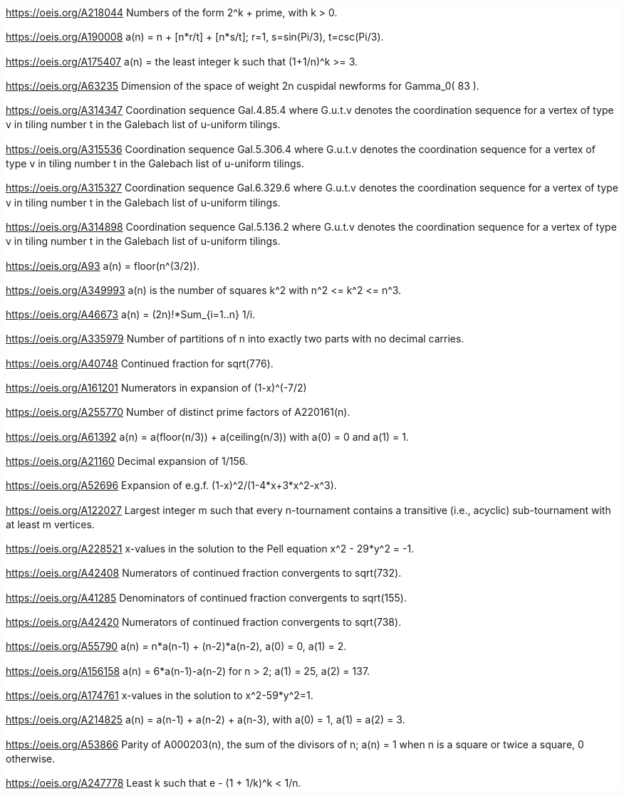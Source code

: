 https://oeis.org/A218044 Numbers of the form 2^k + prime, with k > 0.

https://oeis.org/A190008 a(n) = n + [n\*r/t] + [n\*s/t];  r=1, s=sin(Pi/3), t=csc(Pi/3).

https://oeis.org/A175407 a(n) = the least integer k such that (1+1/n)^k >= 3.

https://oeis.org/A63235 Dimension of the space of weight 2n cuspidal newforms for Gamma_0( 83 ).

https://oeis.org/A314347 Coordination sequence Gal.4.85.4 where G.u.t.v denotes the coordination sequence for a vertex of type v in tiling number t in the Galebach list of u-uniform tilings.

https://oeis.org/A315536 Coordination sequence Gal.5.306.4 where G.u.t.v denotes the coordination sequence for a vertex of type v in tiling number t in the Galebach list of u-uniform tilings.

https://oeis.org/A315327 Coordination sequence Gal.6.329.6 where G.u.t.v denotes the coordination sequence for a vertex of type v in tiling number t in the Galebach list of u-uniform tilings.

https://oeis.org/A314898 Coordination sequence Gal.5.136.2 where G.u.t.v denotes the coordination sequence for a vertex of type v in tiling number t in the Galebach list of u-uniform tilings.

https://oeis.org/A93 a(n) = floor(n^(3/2)).

https://oeis.org/A349993 a(n) is the number of squares k^2 with n^2 <= k^2 <= n^3.

https://oeis.org/A46673 a(n) = (2n)!\*Sum_{i=1..n} 1/i.

https://oeis.org/A335979 Number of partitions of n into exactly two parts with no decimal carries.

https://oeis.org/A40748 Continued fraction for sqrt(776).

https://oeis.org/A161201 Numerators in expansion of (1-x)^(-7/2)

https://oeis.org/A255770 Number of distinct prime factors of A220161(n).

https://oeis.org/A61392 a(n) = a(floor(n/3)) + a(ceiling(n/3)) with a(0) = 0 and a(1) = 1.

https://oeis.org/A21160 Decimal expansion of 1/156.

https://oeis.org/A52696 Expansion of e.g.f. (1-x)^2/(1-4\*x+3\*x^2-x^3).

https://oeis.org/A122027 Largest integer m such that every n-tournament contains a transitive (i.e., acyclic) sub-tournament with at least m vertices.

https://oeis.org/A228521 x-values in the solution to the Pell equation x^2 - 29\*y^2 = -1.

https://oeis.org/A42408 Numerators of continued fraction convergents to sqrt(732).

https://oeis.org/A41285 Denominators of continued fraction convergents to sqrt(155).

https://oeis.org/A42420 Numerators of continued fraction convergents to sqrt(738).

https://oeis.org/A55790 a(n) = n\*a(n-1) + (n-2)\*a(n-2), a(0) = 0, a(1) = 2.

https://oeis.org/A156158 a(n) = 6\*a(n-1)-a(n-2) for n > 2; a(1) = 25, a(2) = 137.

https://oeis.org/A174761 x-values in the solution to x^2-59\*y^2=1.

https://oeis.org/A214825 a(n) = a(n-1) + a(n-2) + a(n-3), with a(0) = 1, a(1) = a(2) = 3.

https://oeis.org/A53866 Parity of A000203(n), the sum of the divisors of n; a(n) = 1 when n is a square or twice a square, 0 otherwise.

https://oeis.org/A247778 Least k such that e - (1 + 1/k)^k < 1/n.
